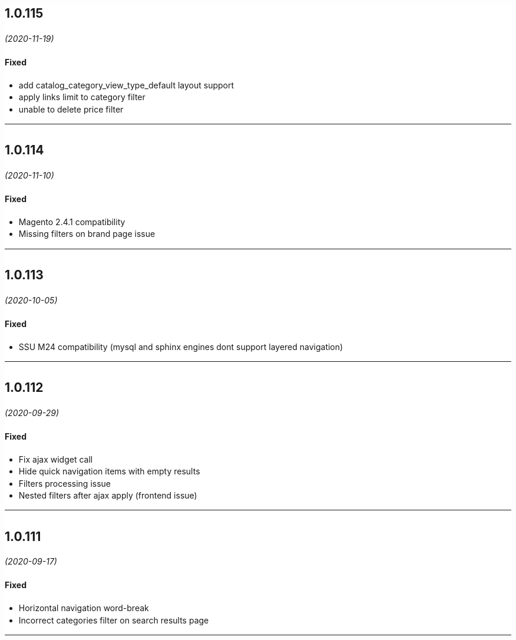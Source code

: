 

## 1.0.115
*(2020-11-19)*

#### Fixed
* add catalog_category_view_type_default layout support
* apply links limit to category filter
* unable to delete price filter

---


## 1.0.114
*(2020-11-10)*

#### Fixed
* Magento 2.4.1 compatibility
* Missing filters on brand page issue

---


## 1.0.113
*(2020-10-05)*

#### Fixed
* SSU M24 compatibility (mysql and sphinx engines dont support layered navigation)

---


## 1.0.112
*(2020-09-29)*

#### Fixed
* Fix ajax widget call
* Hide quick navigation items with empty results
* Filters processing issue
* Nested filters after ajax apply (frontend issue)

---


## 1.0.111
*(2020-09-17)*

#### Fixed
* Horizontal navigation word-break
* Incorrect categories filter on search results page

---
